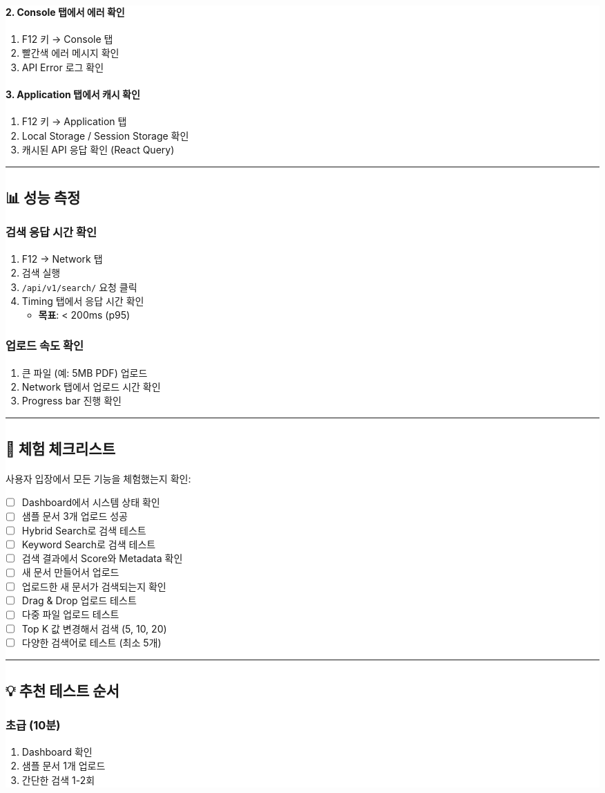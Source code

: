 #### 2. Console 탭에서 에러 확인
1. F12 키 → Console 탭
2. 빨간색 에러 메시지 확인
3. API Error 로그 확인

#### 3. Application 탭에서 캐시 확인
1. F12 키 → Application 탭
2. Local Storage / Session Storage 확인
3. 캐시된 API 응답 확인 (React Query)

---

## 📊 성능 측정

### 검색 응답 시간 확인
1. F12 → Network 탭
2. 검색 실행
3. `/api/v1/search/` 요청 클릭
4. Timing 탭에서 응답 시간 확인
   - **목표**: < 200ms (p95)

### 업로드 속도 확인
1. 큰 파일 (예: 5MB PDF) 업로드
2. Network 탭에서 업로드 시간 확인
3. Progress bar 진행 확인

---

## 🎉 체험 체크리스트

사용자 입장에서 모든 기능을 체험했는지 확인:

- [ ] Dashboard에서 시스템 상태 확인
- [ ] 샘플 문서 3개 업로드 성공
- [ ] Hybrid Search로 검색 테스트
- [ ] Keyword Search로 검색 테스트
- [ ] 검색 결과에서 Score와 Metadata 확인
- [ ] 새 문서 만들어서 업로드
- [ ] 업로드한 새 문서가 검색되는지 확인
- [ ] Drag & Drop 업로드 테스트
- [ ] 다중 파일 업로드 테스트
- [ ] Top K 값 변경해서 검색 (5, 10, 20)
- [ ] 다양한 검색어로 테스트 (최소 5개)

---

## 💡 추천 테스트 순서

### 초급 (10분)
1. Dashboard 확인
2. 샘플 문서 1개 업로드
3. 간단한 검색 1-2회
